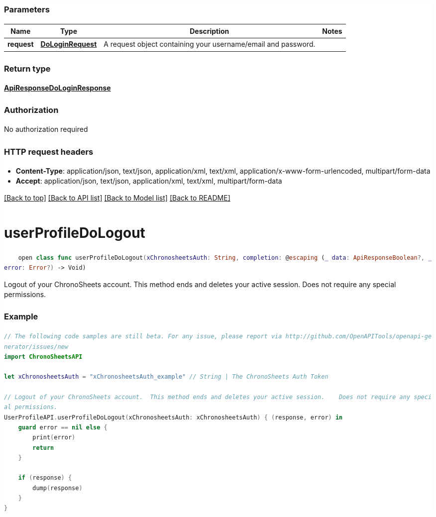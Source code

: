 ### Parameters

Name | Type | Description  | Notes
------------- | ------------- | ------------- | -------------
 **request** | [**DoLoginRequest**](DoLoginRequest.md) | A request object containing your username/email and password. | 

### Return type

[**ApiResponseDoLoginResponse**](ApiResponseDoLoginResponse.md)

### Authorization

No authorization required

### HTTP request headers

 - **Content-Type**: application/json, text/json, application/xml, text/xml, application/x-www-form-urlencoded, multipart/form-data
 - **Accept**: application/json, text/json, application/xml, text/xml, multipart/form-data

[[Back to top]](#) [[Back to API list]](../README.md#documentation-for-api-endpoints) [[Back to Model list]](../README.md#documentation-for-models) [[Back to README]](../README.md)

# **userProfileDoLogout**
```swift
    open class func userProfileDoLogout(xChronosheetsAuth: String, completion: @escaping (_ data: ApiResponseBoolean?, _ error: Error?) -> Void)
```

Logout of your ChronoSheets account.  This method ends and deletes your active session.    Does not require any special permissions.

### Example 
```swift
// The following code samples are still beta. For any issue, please report via http://github.com/OpenAPITools/openapi-generator/issues/new
import ChronoSheetsAPI

let xChronosheetsAuth = "xChronosheetsAuth_example" // String | The ChronoSheets Auth Token

// Logout of your ChronoSheets account.  This method ends and deletes your active session.    Does not require any special permissions.
UserProfileAPI.userProfileDoLogout(xChronosheetsAuth: xChronosheetsAuth) { (response, error) in
    guard error == nil else {
        print(error)
        return
    }

    if (response) {
        dump(response)
    }
}
```
